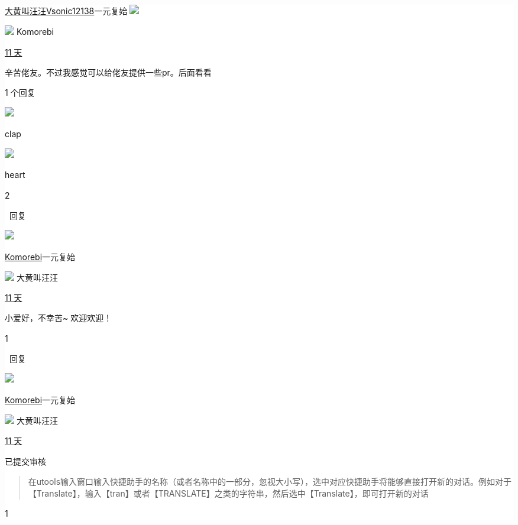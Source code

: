 [大黄叫汪汪](/u/Vsonic12138)[Vsonic12138](/u/Vsonic12138)一元复始 ![](https://linux.do/images/emoji/twemoji/melting_face.png?v=14) 

 ![](https://linux.do/user_avatar/linux.do/komorebi/48/148446_2.png)
 Komorebi

[11 天](/t/topic/729497/24?u=niyan2025 "发布日期")

辛苦佬友。不过我感觉可以给佬友提供一些pr。后面看看

  

1 个回复

![](https://linux.do/images/emoji/twemoji/clap.png?v=14)

clap

![](https://linux.do/images/emoji/twemoji/heart.png?v=14)

heart

2

​ ​ 回复

[![](https://linux.do/user_avatar/linux.do/komorebi/96/148446_2.png)
](/u/komorebi)

[Komorebi](/u/komorebi)一元复始

 ![](https://linux.do/user_avatar/linux.do/vsonic12138/48/371967_2.png)
 大黄叫汪汪

[11 天](/t/topic/729497/25?u=niyan2025 "发布日期")

小爱好，不幸苦~ 欢迎欢迎！

  

1

​ ​ 回复

[![](https://linux.do/user_avatar/linux.do/komorebi/96/148446_2.png)
](/u/komorebi)

[Komorebi](/u/komorebi)一元复始

 ![](https://linux.do/user_avatar/linux.do/vsonic12138/48/371967_2.png)
 大黄叫汪汪

[11 天](/t/topic/729497/26?u=niyan2025 "发布日期")

已提交审核

> 在utools输入窗口输入快捷助手的名称（或者名称中的一部分，忽视大小写），选中对应快捷助手将能够直接打开新的对话。例如对于【Translate】，输入【tran】或者【TRANSLATE】之类的字符串，然后选中【Translate】，即可打开新的对话

  

1
